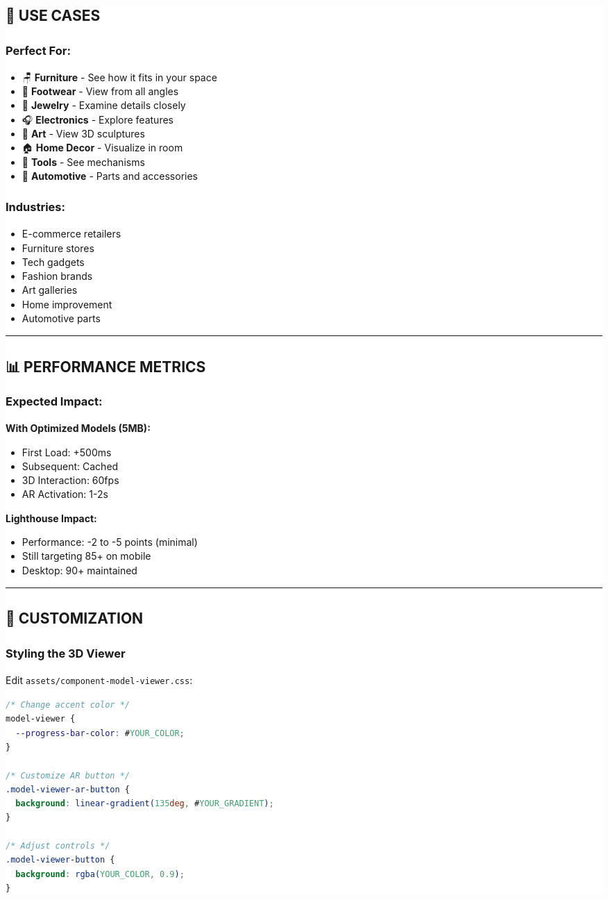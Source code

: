 
## 🎯 **USE CASES**

### **Perfect For:**
- 🪑 **Furniture** - See how it fits in your space
- 👟 **Footwear** - View from all angles
- 💍 **Jewelry** - Examine details closely
- 🎧 **Electronics** - Explore features
- 🎨 **Art** - View 3D sculptures
- 🏠 **Home Decor** - Visualize in room
- 🔧 **Tools** - See mechanisms
- 🚗 **Automotive** - Parts and accessories

### **Industries:**
- E-commerce retailers
- Furniture stores
- Tech gadgets
- Fashion brands
- Art galleries
- Home improvement
- Automotive parts

---

## 📊 **PERFORMANCE METRICS**

### **Expected Impact:**

**With Optimized Models (5MB):**
- First Load: +500ms
- Subsequent: Cached
- 3D Interaction: 60fps
- AR Activation: 1-2s

**Lighthouse Impact:**
- Performance: -2 to -5 points (minimal)
- Still targeting 85+ on mobile
- Desktop: 90+ maintained

---

## 🎨 **CUSTOMIZATION**

### **Styling the 3D Viewer**

Edit `assets/component-model-viewer.css`:

```css
/* Change accent color */
model-viewer {
  --progress-bar-color: #YOUR_COLOR;
}

/* Customize AR button */
.model-viewer-ar-button {
  background: linear-gradient(135deg, #YOUR_GRADIENT);
}

/* Adjust controls */
.model-viewer-button {
  background: rgba(YOUR_COLOR, 0.9);
}
```
